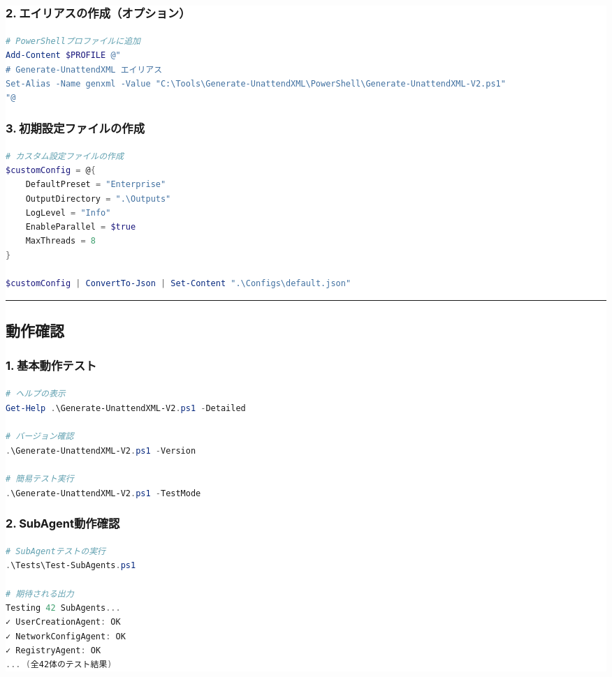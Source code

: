 ### 2. エイリアスの作成（オプション）
```powershell
# PowerShellプロファイルに追加
Add-Content $PROFILE @"
# Generate-UnattendXML エイリアス
Set-Alias -Name genxml -Value "C:\Tools\Generate-UnattendXML\PowerShell\Generate-UnattendXML-V2.ps1"
"@
```

### 3. 初期設定ファイルの作成
```powershell
# カスタム設定ファイルの作成
$customConfig = @{
    DefaultPreset = "Enterprise"
    OutputDirectory = ".\Outputs"
    LogLevel = "Info"
    EnableParallel = $true
    MaxThreads = 8
}

$customConfig | ConvertTo-Json | Set-Content ".\Configs\default.json"
```

---

## 動作確認

### 1. 基本動作テスト
```powershell
# ヘルプの表示
Get-Help .\Generate-UnattendXML-V2.ps1 -Detailed

# バージョン確認
.\Generate-UnattendXML-V2.ps1 -Version

# 簡易テスト実行
.\Generate-UnattendXML-V2.ps1 -TestMode
```

### 2. SubAgent動作確認
```powershell
# SubAgentテストの実行
.\Tests\Test-SubAgents.ps1

# 期待される出力
Testing 42 SubAgents...
✓ UserCreationAgent: OK
✓ NetworkConfigAgent: OK
✓ RegistryAgent: OK
... (全42体のテスト結果)
```
